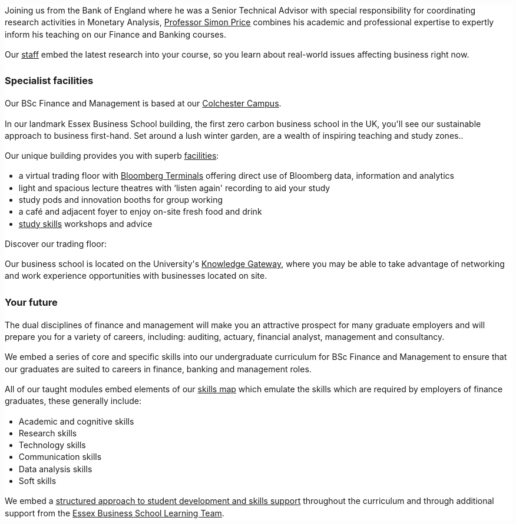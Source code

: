 Joining us from the Bank of England where he was a Senior Technical Advisor with special responsibility for coordinating research activities in Monetary Analysis, [Professor Simon Price](https://www.essex.ac.uk/people/price12518/simon-price) combines his academic and professional expertise to expertly inform his teaching on our Finance and Banking courses.

Our [staff](https://www.essex.ac.uk/departments/essex-business-school/people/academic) embed the latest research into your course, so you learn about real-world issues affecting business right now.

### Specialist facilities

Our BSc Finance and Management is based at our [Colchester Campus](https://www.essex.ac.uk/colchester-campus).

In our landmark Essex Business School building, the first zero carbon business school in the UK, you'll see our sustainable approach to business first-hand. Set around a lush winter garden, are a wealth of inspiring teaching and study zones..

Our unique building provides you with superb [facilities](https://www.essex.ac.uk/departments/essex-business-school/facilities):

* a virtual trading floor with [Bloomberg Terminals](https://www.essex.ac.uk/departments/essex-business-school/facilities/bloomberg) offering direct use of Bloomberg data, information and analytics
* light and spacious lecture theatres with ‘listen again' recording to aid your study
* study pods and innovation booths for group working
* a café and adjacent foyer to enjoy on-site fresh food and drink
* [study skills](https://www.essex.ac.uk/departments/essex-business-school/study-skills) workshops and advice

Discover our trading floor:

Our business school is located on the University's [Knowledge Gateway](https://www.essex.ac.uk/knowledge-gateway), where you may be able to take advantage of networking and work experience opportunities with businesses located on site.

### Your future

The dual disciplines of finance and management will make you an attractive prospect for many graduate employers and will prepare you for a variety of careers, including: auditing, actuary, financial analyst, management and consultancy.

We embed a series of core and specific skills into our undergraduate curriculum for BSc Finance and Management to ensure that our graduates are suited to careers in finance, banking and management roles.

All of our taught modules embed elements of our [skills map](https://www.essex.ac.uk/departments/essex-business-school/careers) which emulate the skills which are required by employers of finance graduates, these generally include:

* Academic and cognitive skills
* Research skills
* Technology skills
* Communication skills
* Data analysis skills
* Soft skills

We embed a [structured approach to student development and skills support](https://www.essex.ac.uk/blog/posts/2022/06/10/professional-and-academic-development-at-essex-business-school) throughout the curriculum and through additional support from the [Essex Business School Learning Team](https://www.essex.ac.uk/blog/posts/2022/06/10/support-at-essex-business-school).
